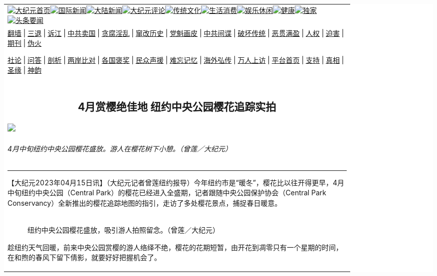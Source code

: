 <a name="1" id="1" target="_blank"></a><span id="1"></span>
<table align=center border="0"><tr><td colspan="2" VALIGN=TOP><a href="https://github.com/1992513/djy/blob/master/gb/nf1351518.md#1"><img src="https://raw.githubusercontent.com/1992513/www/master/t/djy/1.jpg" title="大纪元首页" alt="大纪元首页"></a><a href="https://github.com/1992513/djy/blob/master/gb/n24hr.md#1"><img src="https://raw.githubusercontent.com/1992513/www/master/t/djy/3.jpg" title="国际新闻" alt="国际新闻"></a><a href="https://github.com/1992513/djy/blob/master/gb/nsc413.md#1"><img src="https://raw.githubusercontent.com/1992513/www/master/t/djy/4.jpg" title="大陆新闻" alt="大陆新闻"></a><a href="https://github.com/1992513/djy/blob/master/gb/news392.md#1"><img src="https://raw.githubusercontent.com/1992513/www/master/t/djy/5.jpg" title="大纪元评论" alt="大纪元评论"></a><a href="https://github.com/1992513/djy/blob/master/gb/news2007.md#1"><img src="https://raw.githubusercontent.com/1992513/www/master/t/djy/6.jpg" title="传统文化" alt="传统文化"></a><a href="https://github.com/1992513/djy/blob/master/gb/news2008.md#1"><img src="https://raw.githubusercontent.com/1992513/www/master/t/djy/7.jpg" title="生活消费" alt="生活消费"></a><a href="https://github.com/1992513/djy/blob/master/gb/ncyule.md#1"><img src="https://raw.githubusercontent.com/1992513/www/master/t/djy/8.jpg" title="娱乐休闲" alt="娱乐休闲"></a><a href="https://github.com/1992513/djy/blob/master/gb/nsc1002.md#1"><img src="https://raw.githubusercontent.com/1992513/www/master/t/djy/9.jpg" title="健康" alt="健康"></a><a href="https://github.com/1992513/djy/blob/master/gb/nf6092.md#1"><img src="https://raw.githubusercontent.com/1992513/www/master/t/djy/10a.jpg" title="独家" alt="独家"></a><a href="https://github.com/1992513/djy/blob/master/gb/nf4514.md#1"><img src="https://raw.githubusercontent.com/1992513/www/master/t/djy/12a.jpg" title="头条要闻" alt="头条要闻"></a></td></tr>
<tr><td colspan="2" VALIGN=TOP><a target="_blank" href="https://github.com/1992513/www/blob/master/README.md?zsrh#1">翻墙</a> | <a target="_blank" href="https://github.com/1992513/djy/blob/master/gb/nf5657.md#1">三退</a> | <a target="_blank" href="https://github.com/1992513/djy/blob/master/gb/nf6124.md#1">诉江</a> | <a target="_blank" href="https://github.com/1992513/djy/blob/master/gb/nf1176117.md#1">中共卖国</a> | <a target="_blank" href="https://github.com/1992513/djy/blob/master/gb/nf5773.md#1">贪腐淫乱</a> | <a target="_blank" href="https://github.com/1992513/djy/blob/master/gb/nf1176115.md#1">窜改历史</a> | <a target="_blank" href="https://github.com/1992513/djy/blob/master/gb/nf1176107.md#1">党魁画皮</a> | <a target="_blank" href="https://github.com/1992513/djy/blob/master/gb/nf1320400.md#1">中共间谍</a> | <a target="_blank" href="https://github.com/1992513/djy/blob/master/gb/nf1176114.md#1">破坏传统</a> | <a target="_blank" href="https://github.com/1992513/ntdtv/blob/master/gb/prog447_1.md#1">恶贯满盈</a> | <a target="_blank" href="https://github.com/1992513/djy/blob/master/gb/ncid278.md#1">人权</a> | <a target="_blank" href="https://github.com/1992513/djy/blob/master/gb/nf1176111.md#1">迫害</a> | <a target="_blank" href="https://gitlab.com/szzdlab/mh-qikan/blob/master/README.md#1">期刊</a> | <a target="_blank" href="https://github.com/1992513/djy/blob/master/gb/nf5562.md#1">伪火</a></p><p><a target="_blank" href="https://github.com/1992513/djy/blob/master/gb/9p.md#1">社论</a> | <a target="_blank" href="https://github.com/1992513/djy/blob/master/gb/nf4378.md#1">问答</a> | <a target="_blank" href="https://github.com/1992513/djy/blob/master/gb/nf5792.md#1">剖析</a> | <a target="_blank" href="https://github.com/1992513/djy/blob/master/gb/nf5735.md#1">两岸比对</a> | <a target="_blank" href="https://github.com/1992513/djy/blob/master/gb/nf6119.md#1">各国褒奖</a> | <a target="_blank" href="https://github.com/1992513/djy/blob/master/gb/nf6120.md#1">民众声援</a> | <a target="_blank" href="https://github.com/1992513/djy/blob/master/gb/nf1188594.md#1">难忘记忆</a> | <a target="_blank" href="https://github.com/1992513/djy/blob/master/gb/nf3180.md#1">海外弘传</a> | <a target="_blank" href="https://github.com/1992513/djy/blob/master/gb/nf5410.md#1">万人上访</a> | <a target="_blank" href="https://github.com/1992513/www/blob/master/README.md?zsrh#1">平台首页</a> | <a target="_blank" href="https://github.com/1992513/djy/blob/master/gb/nf4386.md#1">支持</a> | <a target="_blank" href="https://github.com/1992513/djy/blob/master/gb/nf4389.md#1">真相</a> | <a target="_blank" href="https://github.com/1992513/djy/blob/master/gb/nf5790.md#1">圣缘</a> | <a target="_blank" href="https://github.com/1992513/djy/blob/master/gb/nf4786.md#1">神韵</a></td></tr>
<tr><td VALIGN=TOP width="626"><h2 align=center>4月赏樱绝佳地 纽约中央公园樱花追踪实拍</h2>
<img width="600" src="https://i.epochtimes.com/assets/uploads/2023/04/id13973126-cherry-bloom1-A7B02775-600x400.jpg" />
<h6>4月中旬纽约中央公园樱花盛放。游人在樱花树下小憩。（曾莲／大纪元）
</h6>
<hr>
	<p>【大纪元2023年04月15日讯】（大纪元记者曾莲纽约报导）今年纽约市是“暖冬”，樱花比以往开得更早，4月中旬纽约中央公园（Central Park）的樱花已经进入全盛期，记者跟随中央公园保护协会（Central Park Conservancy）全新推出的樱花追踪地图的指引，走访了多处樱花景点，捕捉春日暖意。</p>
<figure id="attachment_13973131" aria-describedby="caption-attachment-13973131" style="width: 600px" class="wp-caption aligncenter"><a target="_blank" href="https://i.epochtimes.com/assets/uploads/2023/04/id13973131-cherry-bloom2-A7B02746.jpg"><img decoding="async" class="size-large wp-image-13973131" src="https://i.epochtimes.com/assets/uploads/2023/04/id13973131-cherry-bloom2-A7B02746-600x400.jpg" alt="" width="600" b="400" /></a><figcaption id="caption-attachment-13973131" class="wp-caption-text">纽约中央公园樱花盛放，吸引游人拍照留念。（曾莲／大纪元）</figcaption></figure>
<p>趁纽约天气回暖，前来中央公园赏樱的游人络绎不绝，樱花的花期短暂，由开花到凋零只有一个星期的时间，在和煦的春风下留下倩影，就要好好把握机会了。</p>